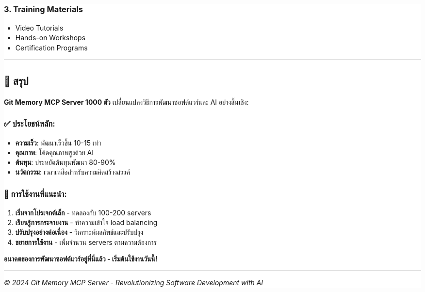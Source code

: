 ### 3. **Training Materials**
- Video Tutorials
- Hands-on Workshops
- Certification Programs

---

## 🎉 สรุป

**Git Memory MCP Server 1000 ตัว** เปลี่ยนแปลงวิธีการพัฒนาซอฟต์แวร์และ AI อย่างสิ้นเชิง:

### ✅ ประโยชน์หลัก:
- **ความเร็ว**: พัฒนาเร็วขึ้น 10-15 เท่า
- **คุณภาพ**: โค้ดคุณภาพสูงด้วย AI
- **ต้นทุน**: ประหยัดต้นทุนพัฒนา 80-90%
- **นวัตกรรม**: เวลาเหลือสำหรับความคิดสร้างสรรค์

### 🚀 การใช้งานที่แนะนำ:
1. **เริ่มจากโปรเจกต์เล็ก** - ทดลองกับ 100-200 servers
2. **เรียนรู้การกระจายงาน** - ทำความเข้าใจ load balancing
3. **ปรับปรุงอย่างต่อเนื่อง** - วิเคราะห์ผลลัพธ์และปรับปรุง
4. **ขยายการใช้งาน** - เพิ่มจำนวน servers ตามความต้องการ

**อนาคตของการพัฒนาซอฟต์แวร์อยู่ที่นี่แล้ว - เริ่มต้นใช้งานวันนี้!**

---

*© 2024 Git Memory MCP Server - Revolutionizing Software Development with AI*